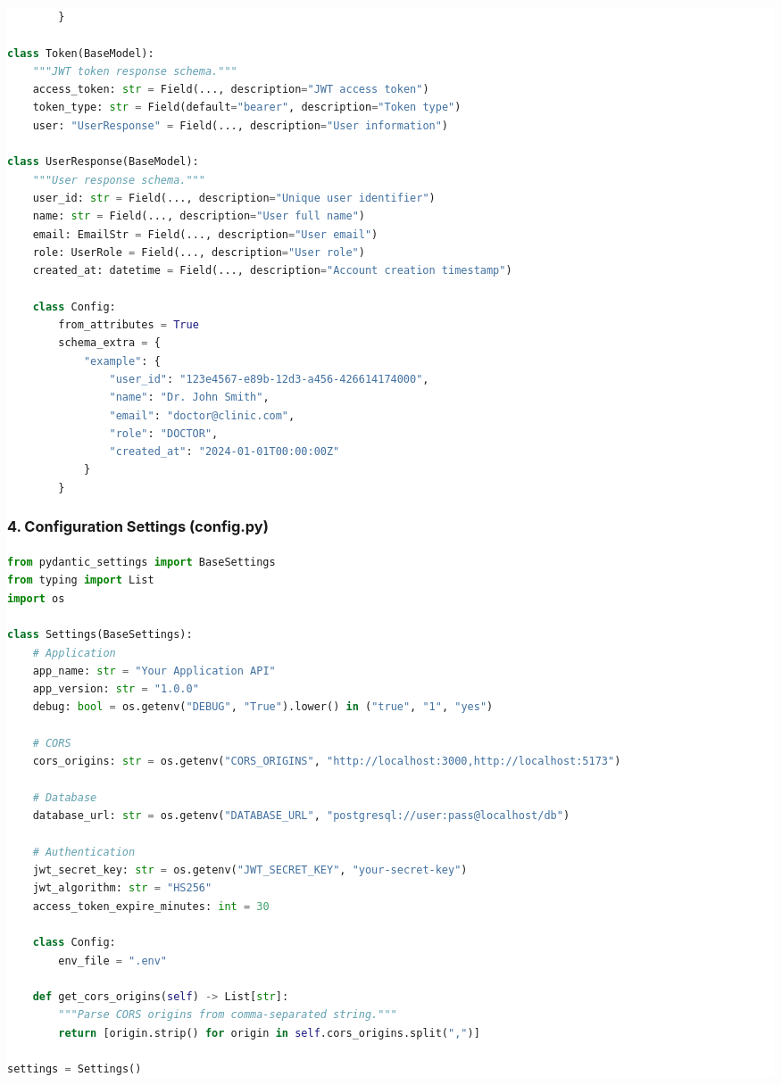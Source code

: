 ```python
        }

class Token(BaseModel):
    """JWT token response schema."""
    access_token: str = Field(..., description="JWT access token")
    token_type: str = Field(default="bearer", description="Token type")
    user: "UserResponse" = Field(..., description="User information")

class UserResponse(BaseModel):
    """User response schema."""
    user_id: str = Field(..., description="Unique user identifier")
    name: str = Field(..., description="User full name")
    email: EmailStr = Field(..., description="User email")
    role: UserRole = Field(..., description="User role")
    created_at: datetime = Field(..., description="Account creation timestamp")

    class Config:
        from_attributes = True
        schema_extra = {
            "example": {
                "user_id": "123e4567-e89b-12d3-a456-426614174000",
                "name": "Dr. John Smith",
                "email": "doctor@clinic.com",
                "role": "DOCTOR",
                "created_at": "2024-01-01T00:00:00Z"
            }
        }
```

### 4. Configuration Settings (config.py)

```python
from pydantic_settings import BaseSettings
from typing import List
import os

class Settings(BaseSettings):
    # Application
    app_name: str = "Your Application API"
    app_version: str = "1.0.0"
    debug: bool = os.getenv("DEBUG", "True").lower() in ("true", "1", "yes")
    
    # CORS
    cors_origins: str = os.getenv("CORS_ORIGINS", "http://localhost:3000,http://localhost:5173")
    
    # Database
    database_url: str = os.getenv("DATABASE_URL", "postgresql://user:pass@localhost/db")
    
    # Authentication
    jwt_secret_key: str = os.getenv("JWT_SECRET_KEY", "your-secret-key")
    jwt_algorithm: str = "HS256"
    access_token_expire_minutes: int = 30
    
    class Config:
        env_file = ".env"
    
    def get_cors_origins(self) -> List[str]:
        """Parse CORS origins from comma-separated string."""
        return [origin.strip() for origin in self.cors_origins.split(",")]

settings = Settings()
```
